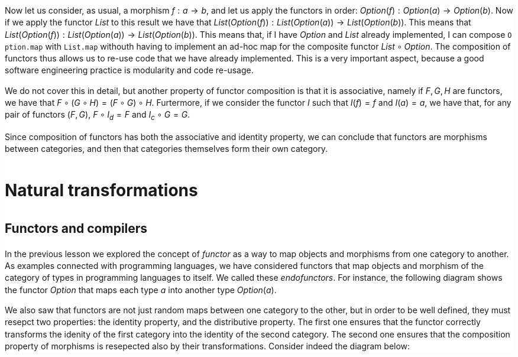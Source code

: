 Now let us consider, as usual, a morphism $f: a \rightarrow b$, and let us apply the functors in order: $Option(f): Option(a) \rightarrow Option(b)$. Now if we apply the functor $List$ to this result we have that $List(Option(f)): List(Option(a)) \rightarrow List(Option(b))$. This means that $List(Option(f)): List(Option(a)) \rightarrow List(Option(b))$. This means that, if I have $Option$ and $List$ already implemented, I can compose `Option.map` with `List.map` withouth having to implement an ad\-hoc map for the composite functor $List \circ Option$. The composition of functors thus allows us to re\-use code that we have already implemented. This is a very important aspect, because a good software engineering practice is modularity and code re\-usage.

We do not cover this in detail, but another property of functor composition is that it is associative, namely if $F,G,H$ are functors, we have that $F \circ (G \circ H) = (F \circ G) \circ H$. Furtermore, if we consider the functor $I$ such that $I(f) = f$ and $I(a) = a$, we have that, for any pair of functors $(F,G)$, $F \circ I_d = F$ and $I_c \circ G = G$.

Since composition of functors has both the associative and identity property, we can conclude that functors are morphisms between categories, and then that categories themselves form their own category.


# Natural transformations

## Functors and compilers

In the previous lesson we explored the concept of _functor_ as a way to map objects and morphisms from one category to another. As examples connected with programming languages, we have considered functors that map objects and morphism of the category of types in programming languages to itself. We called these _endofunctors_. For instance, the following diagram shows the functor $Option$ that maps each type $a$ into another type $Option(a)$. 

We also saw that functors are not just random maps between one category to the other, but in order to be well defined, they must resepct two properties: the identity property, and the distributive property. The first one ensures that the functor correctly transforms the idenity of the first category into the identity of the second category. The second one ensures that the composition property of morphisms is resepected also by their transformations. Consider indeed the diagram below:
